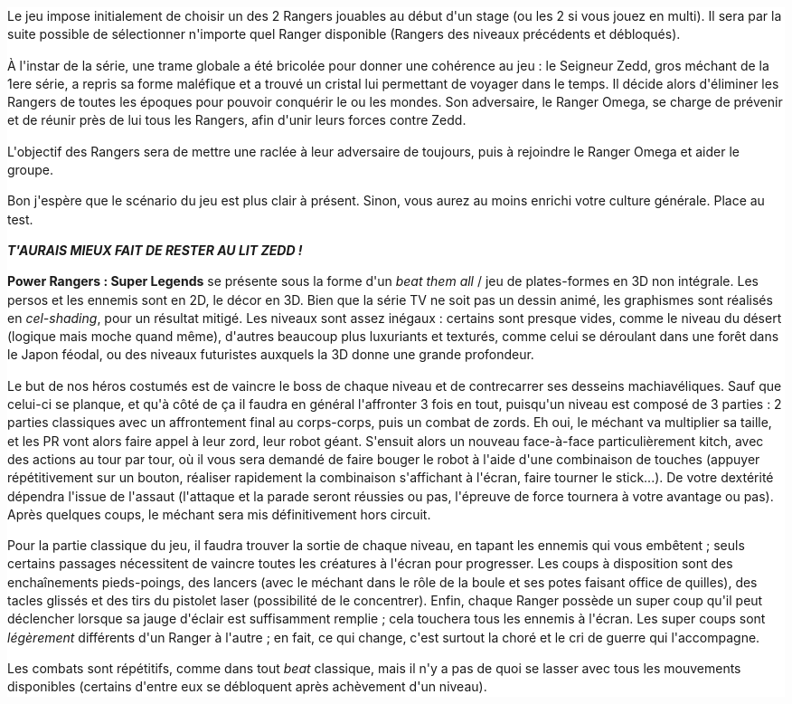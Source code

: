Le jeu impose initialement de choisir un des 2 Rangers jouables au début d'un stage (ou les 2 si vous jouez en multi). Il sera par la suite possible de sélectionner n'importe quel Ranger disponible (Rangers des niveaux précédents et débloqués).   

À l'instar de la série, une trame globale a été bricolée pour donner une cohérence au jeu : le Seigneur Zedd, gros méchant de la 1ere série, a repris sa forme maléfique et a trouvé un cristal lui permettant de voyager dans le temps. Il décide alors d'éliminer les Rangers de toutes les époques pour pouvoir conquérir le ou les mondes. Son adversaire, le Ranger Omega, se charge de prévenir et de réunir près de lui tous les Rangers, afin d'unir leurs forces contre Zedd.  

L'objectif des Rangers sera de mettre une raclée à leur adversaire de toujours, puis à rejoindre le Ranger Omega et aider le groupe.  

  

Bon j'espère que le scénario du jeu est plus clair à présent. Sinon, vous aurez au moins enrichi votre culture générale. Place au test.  

  

_**T'AURAIS MIEUX FAIT DE RESTER AU LIT ZEDD !**_  

**Power Rangers : Super Legends** se présente sous la forme d'un _beat them all_ / jeu de plates-formes en 3D non intégrale. Les persos et les ennemis sont en 2D, le décor en 3D. Bien que la série TV ne soit pas un dessin animé, les graphismes sont réalisés en _cel-shading_, pour un résultat mitigé. Les niveaux sont assez inégaux : certains sont presque vides, comme le niveau du désert (logique mais moche quand même), d'autres beaucoup plus luxuriants et texturés, comme celui se déroulant dans une forêt dans le Japon féodal, ou des niveaux futuristes auxquels la 3D donne une grande profondeur.  

  

Le but de nos héros costumés est de vaincre le boss de chaque niveau et de contrecarrer ses desseins machiavéliques. Sauf que celui-ci se planque, et qu'à côté de ça il faudra en général l'affronter 3 fois en tout, puisqu'un niveau est composé de 3 parties : 2 parties classiques avec un affrontement final au corps-corps, puis un combat de zords. Eh oui, le méchant va multiplier sa taille, et les PR vont alors faire appel à leur zord, leur robot géant. S'ensuit alors un nouveau face-à-face particulièrement kitch, avec des actions au tour par tour, où il vous sera demandé de faire bouger le robot à l'aide d'une combinaison de touches (appuyer répétitivement sur un bouton, réaliser rapidement la combinaison s'affichant à l'écran, faire tourner le stick...). De votre dextérité dépendra l'issue de l'assaut (l'attaque et la parade seront réussies ou pas, l'épreuve de force tournera à votre avantage ou pas). Après quelques coups, le méchant sera mis définitivement hors circuit.  

  

Pour la partie classique du jeu, il faudra trouver la sortie de chaque niveau, en tapant les ennemis qui vous embêtent ; seuls certains passages nécessitent de vaincre toutes les créatures à l'écran pour progresser. Les coups à disposition sont des enchaînements pieds-poings, des lancers (avec le méchant dans le rôle de la boule et ses potes faisant office de quilles), des tacles glissés et des tirs du pistolet laser (possibilité de le concentrer). Enfin, chaque Ranger possède un super coup qu'il peut déclencher lorsque sa jauge d'éclair est suffisamment remplie ; cela touchera tous les ennemis à l'écran. Les super coups sont _légèrement_ différents d'un Ranger à l'autre ; en fait, ce qui change, c'est surtout la choré et le cri de guerre qui l'accompagne.  

Les combats sont répétitifs, comme dans tout _beat_ classique, mais il n'y a pas de quoi se lasser avec tous les mouvements disponibles (certains d'entre eux se débloquent après achèvement d'un niveau).  

  